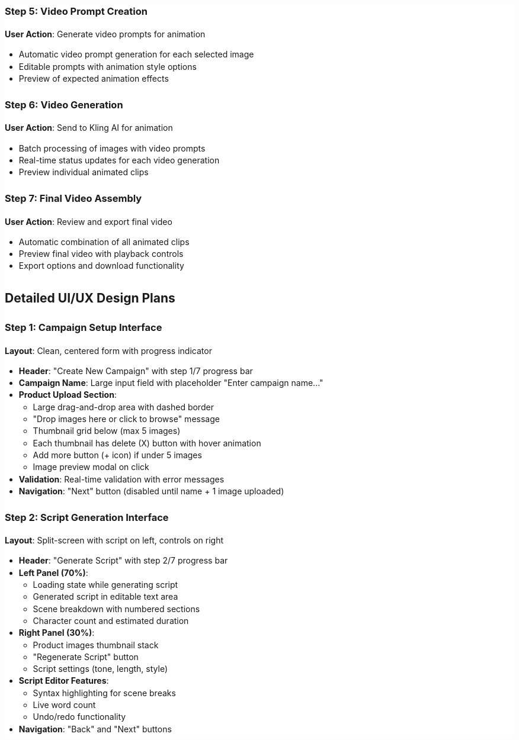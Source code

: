 ### Step 5: Video Prompt Creation
**User Action**: Generate video prompts for animation
- Automatic video prompt generation for each selected image
- Editable prompts with animation style options
- Preview of expected animation effects

### Step 6: Video Generation
**User Action**: Send to Kling AI for animation
- Batch processing of images with video prompts
- Real-time status updates for each video generation
- Preview individual animated clips

### Step 7: Final Video Assembly
**User Action**: Review and export final video
- Automatic combination of all animated clips
- Preview final video with playback controls
- Export options and download functionality

## Detailed UI/UX Design Plans

### Step 1: Campaign Setup Interface
**Layout**: Clean, centered form with progress indicator
- **Header**: "Create New Campaign" with step 1/7 progress bar
- **Campaign Name**: Large input field with placeholder "Enter campaign name..."
- **Product Upload Section**:
  - Large drag-and-drop area with dashed border
  - "Drop images here or click to browse" message
  - Thumbnail grid below (max 5 images)
  - Each thumbnail has delete (X) button with hover animation
  - Add more button (+ icon) if under 5 images
  - Image preview modal on click
- **Validation**: Real-time validation with error messages
- **Navigation**: "Next" button (disabled until name + 1 image uploaded)

### Step 2: Script Generation Interface
**Layout**: Split-screen with script on left, controls on right
- **Header**: "Generate Script" with step 2/7 progress bar
- **Left Panel (70%)**: 
  - Loading state while generating script
  - Generated script in editable text area
  - Scene breakdown with numbered sections
  - Character count and estimated duration
- **Right Panel (30%)**:
  - Product images thumbnail stack
  - "Regenerate Script" button
  - Script settings (tone, length, style)
- **Script Editor Features**:
  - Syntax highlighting for scene breaks
  - Live word count
  - Undo/redo functionality
- **Navigation**: "Back" and "Next" buttons
